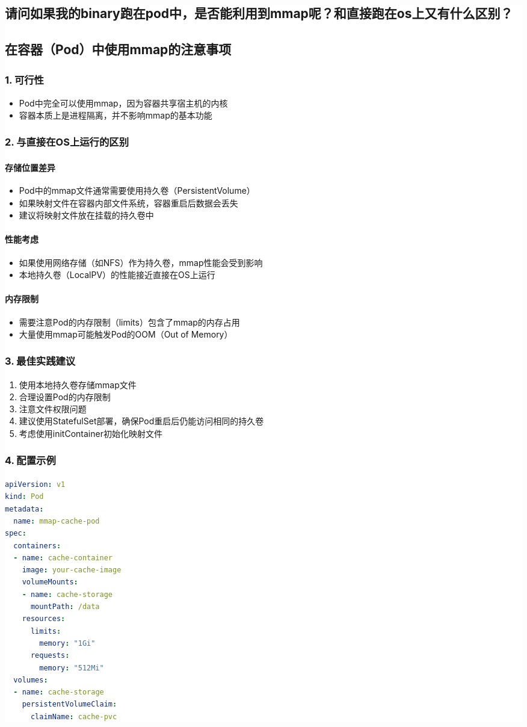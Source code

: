 ## 请问如果我的binary跑在pod中，是否能利用到mmap呢？和直接跑在os上又有什么区别？

## 在容器（Pod）中使用mmap的注意事项

### 1. 可行性
- Pod中完全可以使用mmap，因为容器共享宿主机的内核
- 容器本质上是进程隔离，并不影响mmap的基本功能

### 2. 与直接在OS上运行的区别

#### 存储位置差异
- Pod中的mmap文件通常需要使用持久卷（PersistentVolume）
- 如果映射文件在容器内部文件系统，容器重启后数据会丢失
- 建议将映射文件放在挂载的持久卷中

#### 性能考虑
- 如果使用网络存储（如NFS）作为持久卷，mmap性能会受到影响
- 本地持久卷（LocalPV）的性能接近直接在OS上运行

#### 内存限制
- 需要注意Pod的内存限制（limits）包含了mmap的内存占用
- 大量使用mmap可能触发Pod的OOM（Out of Memory）

### 3. 最佳实践建议
1. 使用本地持久卷存储mmap文件
2. 合理设置Pod的内存限制
3. 注意文件权限问题
4. 建议使用StatefulSet部署，确保Pod重启后仍能访问相同的持久卷
5. 考虑使用initContainer初始化映射文件

### 4. 配置示例
```yaml
apiVersion: v1
kind: Pod
metadata:
  name: mmap-cache-pod
spec:
  containers:
  - name: cache-container
    image: your-cache-image
    volumeMounts:
    - name: cache-storage
      mountPath: /data
    resources:
      limits:
        memory: "1Gi"
      requests:
        memory: "512Mi"
  volumes:
  - name: cache-storage
    persistentVolumeClaim:
      claimName: cache-pvc
```
